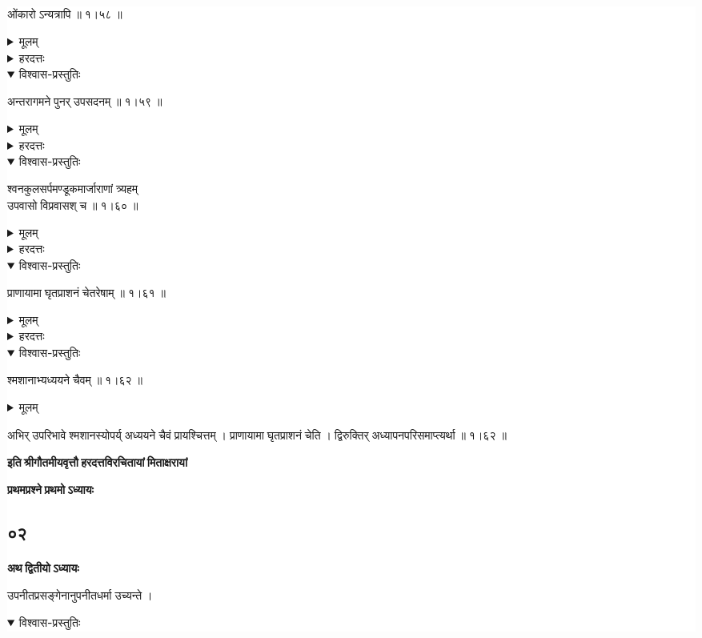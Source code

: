 ओंकारो ऽन्यत्रापि ॥ १।५८ ॥
</details>

<details><summary>मूलम्</summary></details>

<details><summary>हरदत्तः</summary></details>



<details open><summary>विश्वास-प्रस्तुतिः</summary>

अन्तरागमने पुनर् उपसदनम् ॥ १।५९ ॥
</details>

<details><summary>मूलम्</summary></details>

<details><summary>हरदत्तः</summary></details>



<details open><summary>विश्वास-प्रस्तुतिः</summary>

श्वनकुलसर्पमण्डूकमार्जाराणां त्र्यहम्  
उपवासो विप्रवासश् च ॥ १।६० ॥
</details>

<details><summary>मूलम्</summary></details>

<details><summary>हरदत्तः</summary></details>



<details open><summary>विश्वास-प्रस्तुतिः</summary>

प्राणायामा घृतप्राशनं चेतरेषाम् ॥ १।६१ ॥
</details>

<details><summary>मूलम्</summary></details>

<details><summary>हरदत्तः</summary></details>



<details open><summary>विश्वास-प्रस्तुतिः</summary>

श्मशानाभ्यध्ययने चैवम् ॥ १।६२ ॥
</details>

<details><summary>मूलम्</summary></details>

अभिर् उपरिभावे श्मशानस्योपर्य् अध्ययने चैवं प्रायश्चित्तम् । प्राणायामा घृतप्राशनं चेति । द्विरुक्तिर् अध्यापनपरिसमाप्त्यर्था ॥ १।६२ ॥

**इति श्रीगौतमीयवृत्तौ हरदत्तविरचितायां मिताक्षरायां**

**प्रथमप्रश्ने प्रथमो ऽध्यायः**

## ०२ 
**अथ द्वितीयो ऽध्यायः**

उपनीतप्रसङ्गेनानुपनीतधर्मा उच्यन्ते ।

<details open><summary>विश्वास-प्रस्तुतिः</summary>
